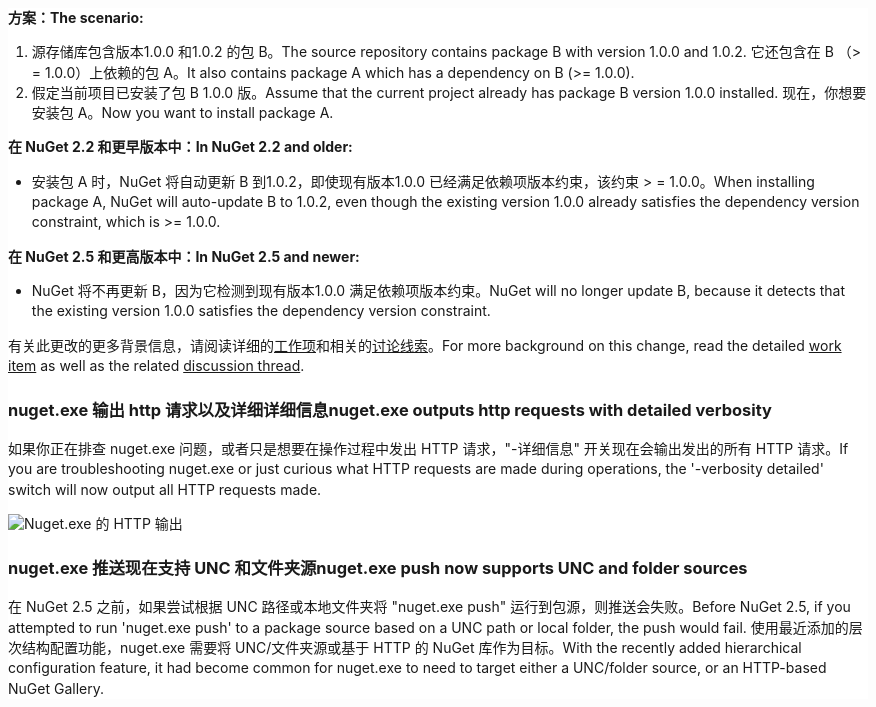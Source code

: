 <span data-ttu-id="4f5fc-193">**方案：**</span><span class="sxs-lookup"><span data-stu-id="4f5fc-193">**The scenario:**</span></span>

1. <span data-ttu-id="4f5fc-194">源存储库包含版本1.0.0 和1.0.2 的包 B。</span><span class="sxs-lookup"><span data-stu-id="4f5fc-194">The source repository contains package B with version 1.0.0 and 1.0.2.</span></span> <span data-ttu-id="4f5fc-195">它还包含在 B （> = 1.0.0）上依赖的包 A。</span><span class="sxs-lookup"><span data-stu-id="4f5fc-195">It also contains package A which has a dependency on B (>= 1.0.0).</span></span>
1. <span data-ttu-id="4f5fc-196">假定当前项目已安装了包 B 1.0.0 版。</span><span class="sxs-lookup"><span data-stu-id="4f5fc-196">Assume that the current project already has package B version 1.0.0 installed.</span></span> <span data-ttu-id="4f5fc-197">现在，你想要安装包 A。</span><span class="sxs-lookup"><span data-stu-id="4f5fc-197">Now you want to install package A.</span></span>

<span data-ttu-id="4f5fc-198">**在 NuGet 2.2 和更早版本中：**</span><span class="sxs-lookup"><span data-stu-id="4f5fc-198">**In NuGet 2.2 and older:**</span></span>

* <span data-ttu-id="4f5fc-199">安装包 A 时，NuGet 将自动更新 B 到1.0.2，即使现有版本1.0.0 已经满足依赖项版本约束，该约束 > = 1.0.0。</span><span class="sxs-lookup"><span data-stu-id="4f5fc-199">When installing package A, NuGet will auto-update B to 1.0.2, even though the existing version 1.0.0 already satisfies the dependency version constraint, which is >= 1.0.0.</span></span>

<span data-ttu-id="4f5fc-200">**在 NuGet 2.5 和更高版本中：**</span><span class="sxs-lookup"><span data-stu-id="4f5fc-200">**In NuGet 2.5 and newer:**</span></span>

* <span data-ttu-id="4f5fc-201">NuGet 将不再更新 B，因为它检测到现有版本1.0.0 满足依赖项版本约束。</span><span class="sxs-lookup"><span data-stu-id="4f5fc-201">NuGet will no longer update B, because it detects that the existing version 1.0.0 satisfies the dependency version constraint.</span></span>

<span data-ttu-id="4f5fc-202">有关此更改的更多背景信息，请阅读详细的[工作项](http://nuget.codeplex.com/workitem/1681)和相关的[讨论线索](http://nuget.codeplex.com/discussions/436712)。</span><span class="sxs-lookup"><span data-stu-id="4f5fc-202">For more background on this change, read the detailed [work item](http://nuget.codeplex.com/workitem/1681) as well as the related [discussion thread](http://nuget.codeplex.com/discussions/436712).</span></span>

### <a name="nugetexe-outputs-http-requests-with-detailed-verbosity"></a><span data-ttu-id="4f5fc-203">nuget.exe 输出 http 请求以及详细详细信息</span><span class="sxs-lookup"><span data-stu-id="4f5fc-203">nuget.exe outputs http requests with detailed verbosity</span></span>

<span data-ttu-id="4f5fc-204">如果你正在排查 nuget.exe 问题，或者只是想要在操作过程中发出 HTTP 请求，"-详细信息" 开关现在会输出发出的所有 HTTP 请求。</span><span class="sxs-lookup"><span data-stu-id="4f5fc-204">If you are troubleshooting nuget.exe or just curious what HTTP requests are made during operations, the '-verbosity detailed' switch will now output all HTTP requests made.</span></span>

![Nuget.exe 的 HTTP 输出](./media/NuGet-2.5/verbosity.png)

### <a name="nugetexe-push-now-supports-unc-and-folder-sources"></a><span data-ttu-id="4f5fc-206">nuget.exe 推送现在支持 UNC 和文件夹源</span><span class="sxs-lookup"><span data-stu-id="4f5fc-206">nuget.exe push now supports UNC and folder sources</span></span>

<span data-ttu-id="4f5fc-207">在 NuGet 2.5 之前，如果尝试根据 UNC 路径或本地文件夹将 "nuget.exe push" 运行到包源，则推送会失败。</span><span class="sxs-lookup"><span data-stu-id="4f5fc-207">Before NuGet 2.5, if you attempted to run 'nuget.exe push' to a package source based on a UNC path or local folder, the push would fail.</span></span> <span data-ttu-id="4f5fc-208">使用最近添加的层次结构配置功能，nuget.exe 需要将 UNC/文件夹源或基于 HTTP 的 NuGet 库作为目标。</span><span class="sxs-lookup"><span data-stu-id="4f5fc-208">With the recently added hierarchical configuration feature, it had become common for nuget.exe to need to target either a UNC/folder source, or an HTTP-based NuGet Gallery.</span></span>
